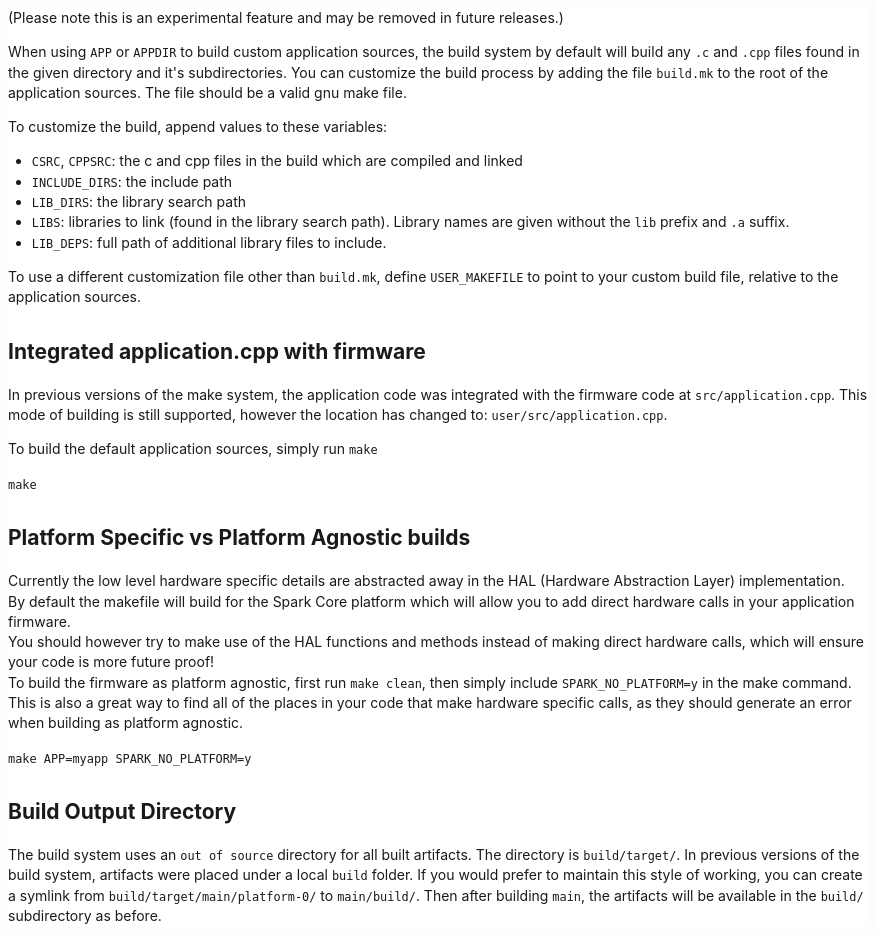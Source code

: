 (Please note this is an experimental feature and may be removed in future releases.)

When using `APP` or `APPDIR` to build custom application sources, the build system
by default will build any `.c` and `.cpp` files found in the given directory
and it's subdirectories. You can customize the build process by adding the file
`build.mk` to the root of the application sources. The file should be a valid gnu make file.

To customize the build, append values to these variables:

- `CSRC`, `CPPSRC`: the c and cpp files in the build which are compiled and linked
- `INCLUDE_DIRS`: the include path
- `LIB_DIRS`: the library search path
- `LIBS`: libraries to link (found in the library search path). Library names are given without the `lib` prefix and `.a` suffix.
- `LIB_DEPS`: full path of additional library files to include.

To use a different customization file other than `build.mk`, define `USER_MAKEFILE` to point to
your custom build file, relative to the application sources. 


## Integrated application.cpp with firmware

In previous versions of the make system, the application code was integrated with the firmware code at `src/application.cpp`.
This mode of building is still supported, however the location has changed to: `user/src/application.cpp`.

To build the default application sources, simply run `make`

```
make
```


## Platform Specific vs Platform Agnostic builds

Currently the low level hardware specific details are abstracted away in the HAL (Hardware Abstraction Layer) implementation.  
By default the makefile will build for the Spark Core platform which will allow you to add direct hardware calls in your application firmware.  
You should however try to make use of the HAL functions and methods instead of making direct hardware calls, which will ensure your code is more future proof!  
To build the firmware as platform agnostic, first run `make clean`, then simply include `SPARK_NO_PLATFORM=y` in the make command.  
This is also a great way to find all of the places in your code that make hardware specific calls, as they should generate an error when building as platform agnostic.

```
make APP=myapp SPARK_NO_PLATFORM=y
```

## Build Output Directory

The build system uses an `out of source` directory for all built artifacts. The
directory is `build/target/`. In previous versions of the build system, artifacts
were placed under a local `build` folder. If you would prefer to maintain this style of
working, you can create a symlink from `build/target/main/platform-0/` to `main/build/`.
Then after building `main`, the artifacts will be available in the `build/` subdirectory
as before.
